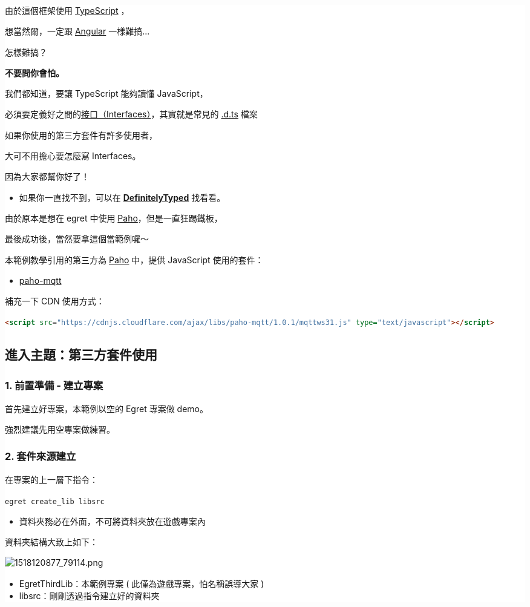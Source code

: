 由於這個框架使用 [TypeScript](https://www.typescriptlang.org/) ，

想當然爾，一定跟 [Angular](https://angular.io/) 一樣難搞...

怎樣難搞？

**不要問你會怕。**

我們都知道，要讓 TypeScript 能夠讀懂 JavaScript，

必須要定義好之間的[接口（Interfaces）](https://www.tslang.cn/docs/handbook/interfaces.html)，其實就是常見的 [.d.ts](https://www.typescriptlang.org/docs/handbook/declaration-files/templates/module-d-ts.html) 檔案

如果你使用的第三方套件有許多使用者，

大可不用擔心要怎麼寫 Interfaces。

因為大家都幫你好了！

*   如果你一直找不到，可以在 **[DefinitelyTyped](https://github.com/DefinitelyTyped/DefinitelyTyped)** 找看看。

由於原本是想在 egret 中使用 [Paho](https://www.eclipse.org/paho/)，但是一直狂踢鐵板，

最後成功後，當然要拿這個當範例囉～

本範例教學引用的第三方為 [Paho](https://www.eclipse.org/paho/) 中，提供 JavaScript 使用的套件：

*   [paho-mqtt](https://eclipse.org/paho/clients/js/)

補充一下 CDN 使用方式：

```html
<script src="https://cdnjs.cloudflare.com/ajax/libs/paho-mqtt/1.0.1/mqttws31.js" type="text/javascript"></script>
```

進入主題：第三方套件使用
------------

### 1\. 前置準備 - 建立專案

首先建立好專案，本範例以空的 Egret 專案做 demo。

強烈建議先用空專案做練習。

### 2\. 套件來源建立

在專案的上一層下指令：

```bash
egret create_lib libsrc
```

*   資料夾務必在外面，不可將資料夾放在遊戲專案內

資料夾結構大致上如下：

![1518120877_79114.png](https://raw.githubusercontent.com/explooosion/blogs/refs/heads/main/docs/images/2018-02-09_Egret%20-%20Add%20third%20party%20lib%20%E7%AC%AC%E4%B8%89%E6%96%B9%E5%A5%97%E4%BB%B6%E4%BD%BF%E7%94%A8%E6%96%B9%E6%B3%95%20(%E4%BB%A5%20paho-mqtt%20%E7%82%BA%E4%BE%8B)/1518120877_79114.png)

*   EgretThirdLib：本範例專案 ( 此僅為遊戲專案，怕名稱誤導大家 )
*   libsrc：剛剛透過指令建立好的資料夾
